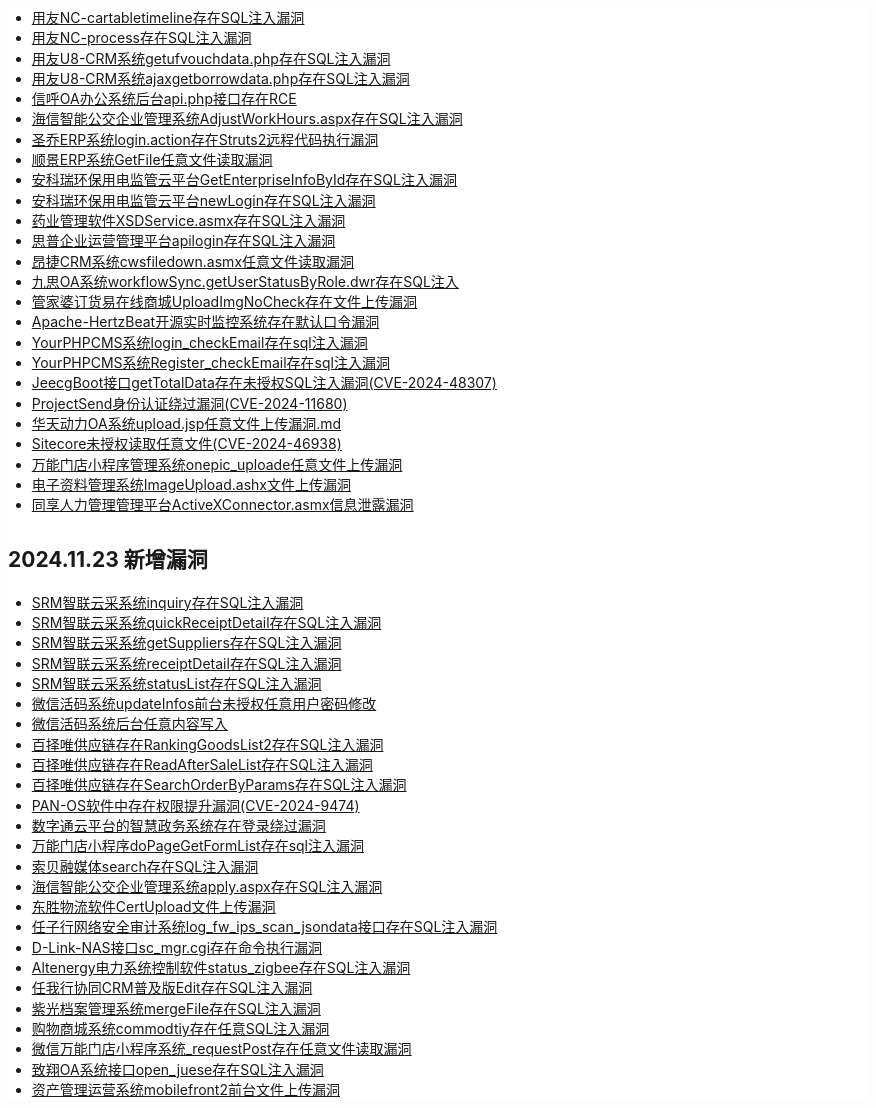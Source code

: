 - [用友NC-cartabletimeline存在SQL注入漏洞](./wpoc/用友OA/用友NC-cartabletimeline存在SQL注入漏洞.md)
- [用友NC-process存在SQL注入漏洞](./wpoc/用友OA/用友NC-process存在SQL注入漏洞.md)
- [用友U8-CRM系统getufvouchdata.php存在SQL注入漏洞](./wpoc/用友OA/用友U8-CRM系统getufvouchdata.php存在SQL注入漏洞.md)
- [用友U8-CRM系统ajaxgetborrowdata.php存在SQL注入漏洞](./wpoc/用友OA/用友U8-CRM系统ajaxgetborrowdata.php存在SQL注入漏洞.md)
- [信呼OA办公系统后台api.php接口存在RCE](./wpoc/信呼OA/信呼OA办公系统后台api.php接口存在RCE.md)
- [海信智能公交企业管理系统AdjustWorkHours.aspx存在SQL注入漏洞](./wpoc/海信/海信智能公交企业管理系统AdjustWorkHours.aspx存在SQL注入漏洞.md)
- [圣乔ERP系统login.action存在Struts2远程代码执行漏洞](./wpoc/圣乔ERP/圣乔ERP系统login.action存在Struts2远程代码执行漏洞.md)
- [顺景ERP系统GetFile任意文件读取漏洞](./wpoc/顺景ERP/顺景ERP系统GetFile任意文件读取漏洞.md)
- [安科瑞环保用电监管云平台GetEnterpriseInfoById存在SQL注入漏洞](./wpoc/安科瑞/安科瑞环保用电监管云平台GetEnterpriseInfoById存在SQL注入漏洞.md)
- [安科瑞环保用电监管云平台newLogin存在SQL注入漏洞](./wpoc/安科瑞/安科瑞环保用电监管云平台newLogin存在SQL注入漏洞.md)
- [药业管理软件XSDService.asmx存在SQL注入漏洞](./wpoc/黄药师/药业管理软件XSDService.asmx存在SQL注入漏洞.md)
- [思普企业运营管理平台apilogin存在SQL注入漏洞](./wpoc/思普/思普企业运营管理平台apilogin存在SQL注入漏洞.md)
- [昂捷CRM系统cwsfiledown.asmx任意文件读取漏洞](./wpoc/昂捷ERP/昂捷CRM系统cwsfiledown.asmx任意文件读取漏洞.md)
- [九思OA系统workflowSync.getUserStatusByRole.dwr存在SQL注入](./wpoc/九思OA/九思OA系统workflowSync.getUserStatusByRole.dwr存在SQL注入.md)
- [管家婆订货易在线商城UploadImgNoCheck存在文件上传漏洞](./wpoc/管家婆/管家婆订货易在线商城UploadImgNoCheck存在文件上传漏洞.md)
- [Apache-HertzBeat开源实时监控系统存在默认口令漏洞](./wpoc/Apache/Apache-HertzBeat开源实时监控系统存在默认口令漏洞.md)
- [YourPHPCMS系统login_checkEmail存在sql注入漏洞](./wpoc/YourPHPCMS/YourPHPCMS系统login_checkEmail存在sql注入漏洞.md)
- [YourPHPCMS系统Register_checkEmail存在sql注入漏洞](./wpoc/YourPHPCMS/YourPHPCMS系统Register_checkEmail存在sql注入漏洞.md)
- [JeecgBoot接口getTotalData存在未授权SQL注入漏洞(CVE-2024-48307)](./wpoc/JeecgBoot/JeecgBoot接口getTotalData存在未授权SQL注入漏洞(CVE-2024-48307).md)
- [ProjectSend身份认证绕过漏洞(CVE-2024-11680)](./wpoc/ProjectSend/ProjectSend身份认证绕过漏洞(CVE-2024-11680).md)
- [华天动力OA系统upload.jsp任意文件上传漏洞.md](./wpoc/华天动力/华天动力OA系统upload.jsp任意文件上传漏洞.md)
- [Sitecore未授权读取任意文件(CVE-2024-46938)](./wpoc/Sitecore/CVE-2024-46938.md)
- [万能门店小程序管理系统onepic_uploade任意文件上传漏洞](./wpoc/万能门店小程序/万能门店小程序管理系统onepic_uploade任意文件上传漏洞.md)
- [电子资料管理系统ImageUpload.ashx文件上传漏洞](./wpoc/电子资料管理系统/电子资料管理系统ImageUpload.ashx文件上传漏洞.md)
- [同享人力管理管理平台ActiveXConnector.asmx信息泄露漏洞](./wpoc/同享人力管理管理平台/同享人力管理管理平台ActiveXConnector.asmx信息泄露漏洞.md)

## 2024.11.23 新增漏洞

- [SRM智联云采系统inquiry存在SQL注入漏洞](./wpoc/智互联科技有限公司/SRM智联云采系统inquiry存在SQL注入漏洞.md)
- [SRM智联云采系统quickReceiptDetail存在SQL注入漏洞](./wpoc/智互联科技有限公司/SRM智联云采系统quickReceiptDetail存在SQL注入漏洞.md)
- [SRM智联云采系统getSuppliers存在SQL注入漏洞](./wpoc/智互联科技有限公司/SRM智联云采系统getSuppliers存在SQL注入漏洞.md)
- [SRM智联云采系统receiptDetail存在SQL注入漏洞](./wpoc/智互联科技有限公司/SRM智联云采系统receiptDetail存在SQL注入漏洞.md)
- [SRM智联云采系统statusList存在SQL注入漏洞](./wpoc/智互联科技有限公司/SRM智联云采系统statusList存在SQL注入漏洞.md)
- [微信活码系统updateInfos前台未授权任意用户密码修改](./wpoc/微信活码系统/微信活码系统updateInfos前台未授权任意用户密码修改.md)
- [微信活码系统后台任意内容写入](./wpoc/微信活码系统/微信活码系统后台任意内容写入.md)
- [百择唯供应链存在RankingGoodsList2存在SQL注入漏洞](./wpoc/百择唯供应链/百择唯供应链存在RankingGoodsList2存在SQL注入漏洞.md)
- [百择唯供应链存在ReadAfterSaleList存在SQL注入漏洞](./wpoc/百择唯供应链/百择唯供应链存在ReadAfterSaleList存在SQL注入漏洞.md)
- [百择唯供应链存在SearchOrderByParams存在SQL注入漏洞](./wpoc/百择唯供应链/百择唯供应链存在SearchOrderByParams存在SQL注入漏洞.md)
- [PAN-OS软件中存在权限提升漏洞(CVE-2024-9474)](./wpoc/PAN-OS/CVE-2024-9474.md)
- [数字通云平台的智慧政务系统存在登录绕过漏洞](./wpoc/数字通OA/数字通云平台的智慧政务系统存在登录绕过漏洞.md)
- [万能门店小程序doPageGetFormList存在sql注入漏洞](/万能门店小程序/万能门店小程序doPageGetFormList存在sql注入漏洞.md)
- [索贝融媒体search存在SQL注入漏洞](./wpoc/成都索贝数码科技/索贝融媒体search存在SQL注入漏洞.md)
- [海信智能公交企业管理系统apply.aspx存在SQL注入漏洞](./wpoc/海信/海信智能公交企业管理系统apply.aspx存在SQL注入漏洞.md)
- [东胜物流软件CertUpload文件上传漏洞](./wpoc/东胜物流软件/东胜物流软件CertUpload文件上传漏洞.md)
- [任子行网络安全审计系统log_fw_ips_scan_jsondata接口存在SQL注入漏洞](./wpoc/任子行/任子行网络安全审计系统log_fw_ips_scan_jsondata接口存在SQL注入漏洞.md)
- [D-Link-NAS接口sc_mgr.cgi存在命令执行漏洞](./wpoc/D-Link/D-Link-NAS接口sc_mgr.cgi存在命令执行漏洞.md)
- [Altenergy电力系统控制软件status_zigbee存在SQL注入漏洞](./wpoc/电力系统控制软件/Altenergy电力系统控制软件status_zigbee存在SQL注入漏洞.md)
- [任我行协同CRM普及版Edit存在SQL注入漏洞](./wpoc/任我行/任我行协同CRM普及版Edit存在SQL注入漏洞.md)
- [紫光档案管理系统mergeFile存在SQL注入漏洞](./wpoc/紫光电子档案管理系统/紫光档案管理系统mergeFile存在SQL注入漏洞.md)
- [购物商城系统commodtiy存在任意SQL注入漏洞](./wpoc/购物商城系统/购物商城系统commodtiy存在任意SQL注入漏洞.md)
- [微信万能门店小程序系统_requestPost存在任意文件读取漏洞](./wpoc/万能门店小程序/微信万能门店小程序系统_requestPost存在任意文件读取漏洞.md)
- [致翔OA系统接口open_juese存在SQL注入漏洞](./wpoc/致翔OA/致翔OA系统接口open_juese存在SQL注入漏洞.md)
- [资产管理运营系统mobilefront2前台文件上传漏洞](./wpoc/资管云/资产管理运营系统mobilefront2前台文件上传漏洞.md)
